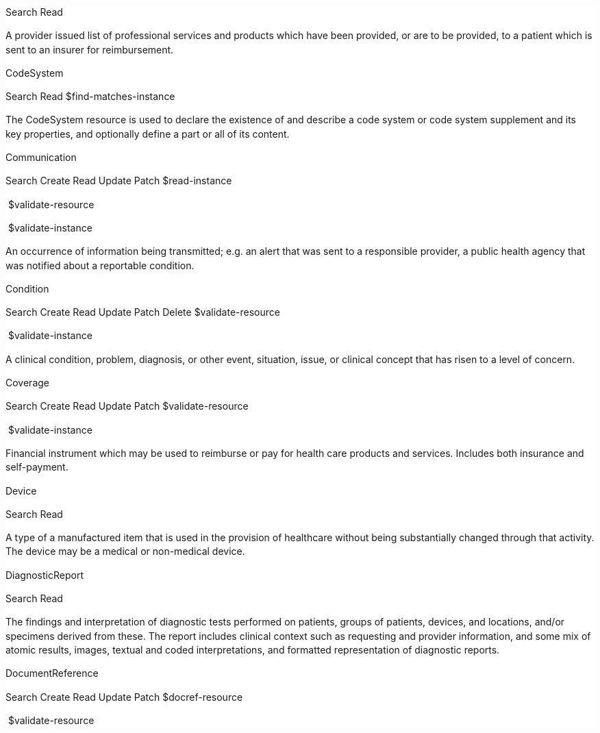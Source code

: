 Search Read

A provider issued list of professional services and products which have been provided, or are to be provided, to a patient which is sent to an insurer for reimbursement.

CodeSystem

Search Read $find-matches-instance

The CodeSystem resource is used to declare the existence of and describe a code system or code system supplement and its key properties, and optionally define a part or all of its content.

Communication

Search Create Read Update Patch $read-instance

 $validate-resource

 $validate-instance

An occurrence of information being transmitted; e.g. an alert that was sent to a responsible provider, a public health agency that was notified about a reportable condition.

Condition

Search Create Read Update Patch Delete $validate-resource

 $validate-instance

A clinical condition, problem, diagnosis, or other event, situation, issue, or clinical concept that has risen to a level of concern.

Coverage

Search Create Read Update Patch $validate-resource

 $validate-instance

Financial instrument which may be used to reimburse or pay for health care products and services. Includes both insurance and self-payment.

Device

Search Read

A type of a manufactured item that is used in the provision of healthcare without being substantially changed through that activity. The device may be a medical or non-medical device.

DiagnosticReport

Search Read

The findings and interpretation of diagnostic tests performed on patients, groups of patients, devices, and locations, and/or specimens derived from these. The report includes clinical context such as requesting and provider information, and some mix of atomic results, images, textual and coded interpretations, and formatted representation of diagnostic reports.

DocumentReference

Search Create Read Update Patch $docref-resource

 $validate-resource
